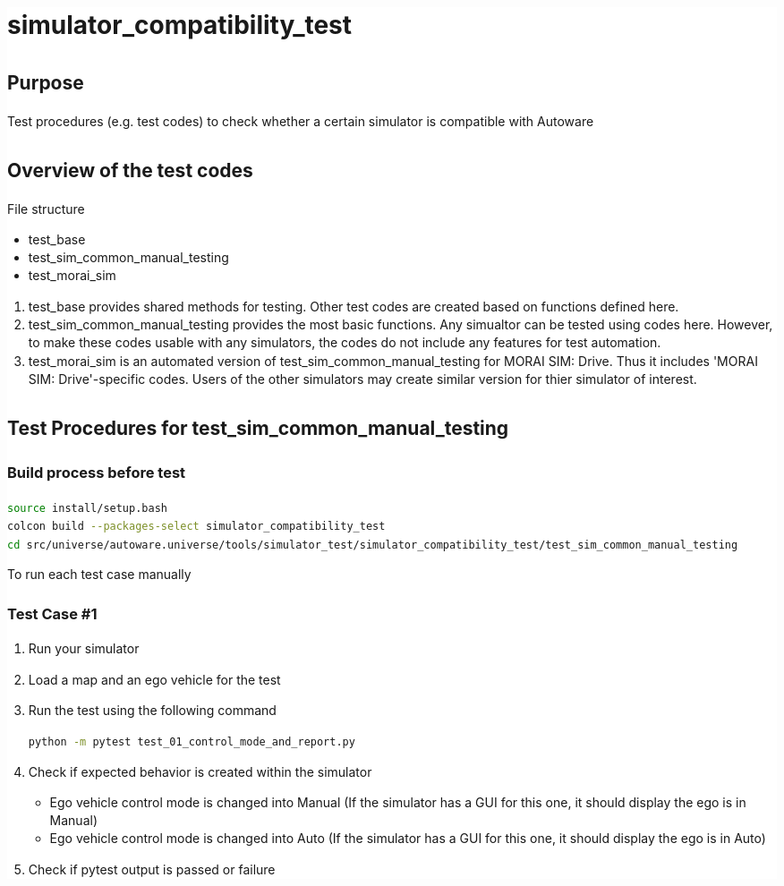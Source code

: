 # simulator_compatibility_test

## Purpose

Test procedures (e.g. test codes) to check whether a certain simulator is compatible with Autoware

## Overview of the test codes

File structure

- test_base
- test_sim_common_manual_testing
- test_morai_sim

1. test_base provides shared methods for testing. Other test codes are created based on functions defined here.
2. test_sim_common_manual_testing provides the most basic functions. Any simualtor can be tested using codes here. However, to make these codes usable with any simulators, the codes do not include any features for test automation.
3. test_morai_sim is an automated version of test_sim_common_manual_testing for MORAI SIM: Drive. Thus it includes 'MORAI SIM: Drive'-specific codes. Users of the other simulators may create similar version for thier simulator of interest.

## Test Procedures for test_sim_common_manual_testing

### Build process before test

```bash
source install/setup.bash
colcon build --packages-select simulator_compatibility_test
cd src/universe/autoware.universe/tools/simulator_test/simulator_compatibility_test/test_sim_common_manual_testing
```

To run each test case manually

### Test Case #1

1. Run your simulator
2. Load a map and an ego vehicle for the test
3. Run the test using the following command

   ```bash
   python -m pytest test_01_control_mode_and_report.py
   ```

4. Check if expected behavior is created within the simulator
   - Ego vehicle control mode is changed into Manual (If the simulator has a GUI for this one, it should display the ego is in Manual)
   - Ego vehicle control mode is changed into Auto (If the simulator has a GUI for this one, it should display the ego is in Auto)
5. Check if pytest output is passed or failure
